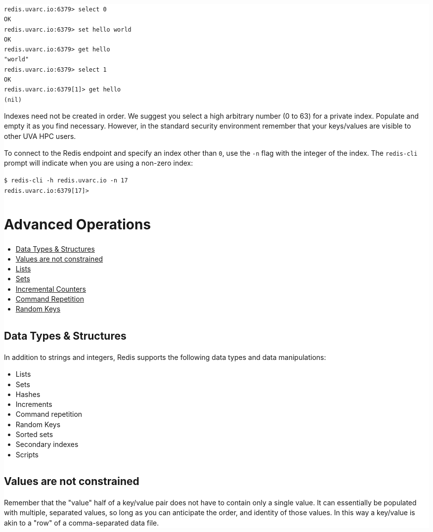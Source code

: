 ```
redis.uvarc.io:6379> select 0
OK
redis.uvarc.io:6379> set hello world
OK
redis.uvarc.io:6379> get hello
"world"
redis.uvarc.io:6379> select 1
OK
redis.uvarc.io:6379[1]> get hello
(nil)
```

Indexes need not be created in order. We suggest you select a high arbitrary number (0 to 63) for a private index. Populate and empty it
as you find necessary. However, in the standard security environment remember that your keys/values are visible to other UVA HPC
users.

To connect to the Redis endpoint and specify an index other than `0`, use the `-n` flag with the integer of the index. The `redis-cli`
prompt will indicate when you are using a non-zero index:
```
$ redis-cli -h redis.uvarc.io -n 17
redis.uvarc.io:6379[17]> 
```

# Advanced Operations

- [Data Types & Structures](#data-types-structures)
- [Values are not constrained](#values-are-not-constrained)
- [Lists](#lists)
- [Sets](#sets)
- [Incremental Counters](#incremental-counters)
- [Command Repetition](#command-repetition)
- [Random Keys](#random-keys)

## Data Types & Structures

In addition to strings and integers, Redis supports the following data types and data manipulations:

* Lists
* Sets
* Hashes
* Increments
* Command repetition
* Random Keys
* Sorted sets
* Secondary indexes
* Scripts

## Values are not constrained
Remember that the "value" half of a key/value pair does not have to contain only a single value. It can essentially be populated
with multiple, separated values, so long as you can anticipate the order, and identity of those values. In this way a
key/value is akin to a "row" of a comma-separated data file.
